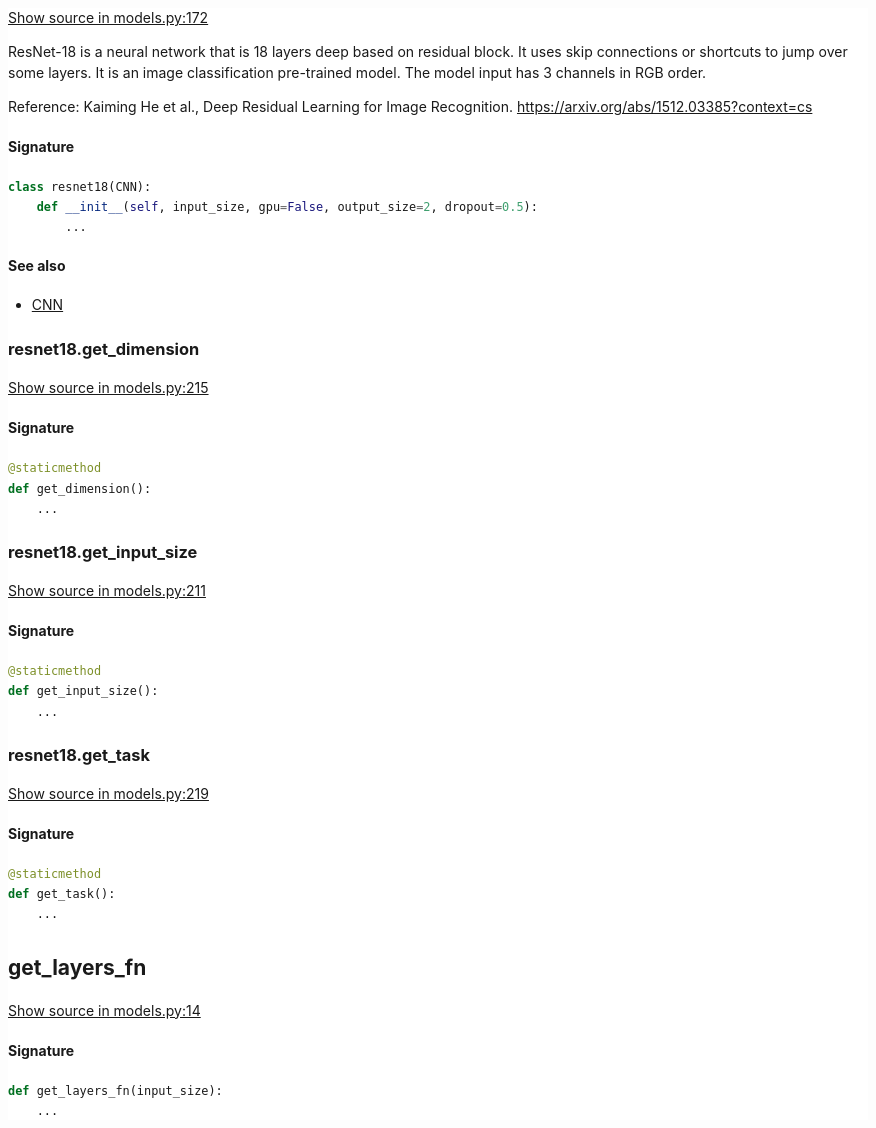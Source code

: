 [Show source in models.py:172](../../../../../clinicadl/utils/network/cnn/models.py#L172)

ResNet-18 is a neural network that is 18 layers deep based on residual block.
It uses skip connections or shortcuts to jump over some layers.
It is an image classification pre-trained model.
The model input has 3 channels in RGB order.

Reference: Kaiming He et al., Deep Residual Learning for Image Recognition.
https://arxiv.org/abs/1512.03385?context=cs

#### Signature

```python
class resnet18(CNN):
    def __init__(self, input_size, gpu=False, output_size=2, dropout=0.5):
        ...
```

#### See also

- [CNN](../sub_network.md#cnn)

### resnet18.get_dimension

[Show source in models.py:215](../../../../../clinicadl/utils/network/cnn/models.py#L215)

#### Signature

```python
@staticmethod
def get_dimension():
    ...
```

### resnet18.get_input_size

[Show source in models.py:211](../../../../../clinicadl/utils/network/cnn/models.py#L211)

#### Signature

```python
@staticmethod
def get_input_size():
    ...
```

### resnet18.get_task

[Show source in models.py:219](../../../../../clinicadl/utils/network/cnn/models.py#L219)

#### Signature

```python
@staticmethod
def get_task():
    ...
```



## get_layers_fn

[Show source in models.py:14](../../../../../clinicadl/utils/network/cnn/models.py#L14)

#### Signature

```python
def get_layers_fn(input_size):
    ...
```